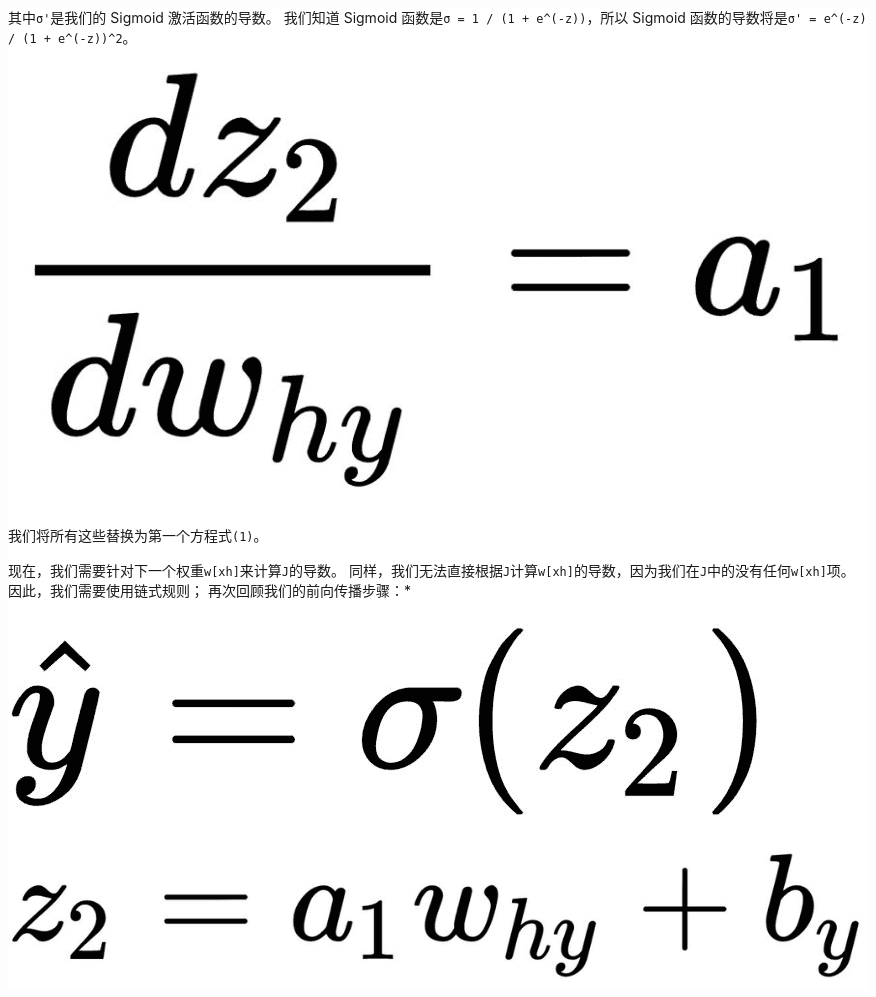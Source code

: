 其中`σ'`是我们的 Sigmoid 激活函数的导数。 我们知道 Sigmoid 函数是`σ = 1 / (1 + e^(-z))`，所以 Sigmoid 函数的导数将是`σ' = e^(-z) / (1 + e^(-z))^2`。

![](img/00197.jpeg)

我们将所有这些替换为第一个方程式`(1)`。

现在，我们需要针对下一个权重`w[xh]`来计算`J`的导数。 同样，我们无法直接根据`J`计算`w[xh]`的导数，因为我们在`J`中的没有任何`w[xh]`项。 因此，我们需要使用链式规则； 再次回顾我们的前向传播步骤：*

![](img/00184.jpeg)

![](img/00185.jpeg)
